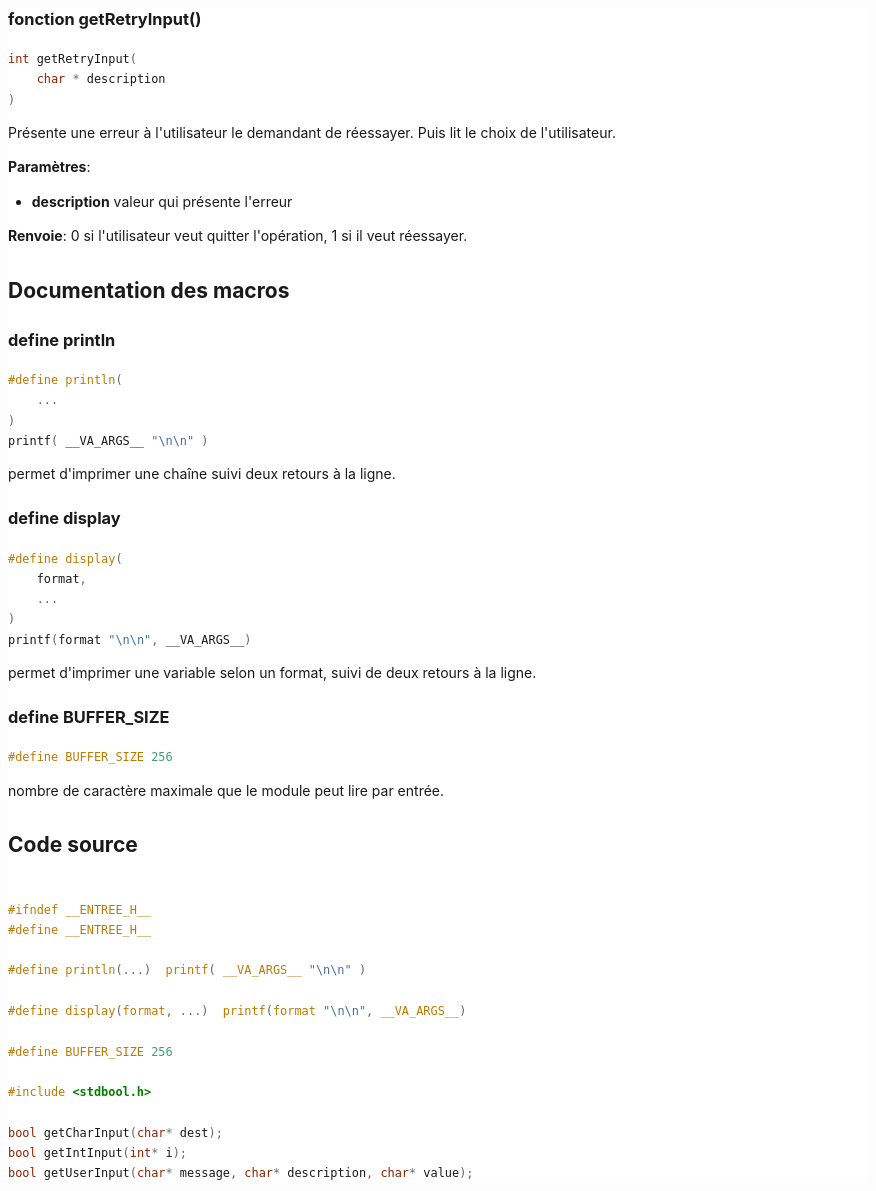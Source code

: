 ### fonction getRetryInput()

```c
int getRetryInput(
    char * description
)
```

Présente une erreur à l'utilisateur le demandant de réessayer. Puis lit le choix de l'utilisateur.

**Paramètres**:

* **description** valeur qui présente l'erreur

**Renvoie**: 0 si l'utilisateur veut quitter l'opération, 1 si il veut réessayer.

## Documentation des macros

### define println

```c
#define println(
    ...
)
printf( __VA_ARGS__ "\n\n" )
```

permet d'imprimer une chaîne suivi deux retours à la ligne.

### define display

```c
#define display(
    format,
    ...
)
printf(format "\n\n", __VA_ARGS__)
```

permet d'imprimer une variable selon un format, suivi de deux retours à la ligne.

### define BUFFER_SIZE

```c
#define BUFFER_SIZE 256
```

nombre de caractère maximale que le module peut lire par entrée.

## Code source

```c

#ifndef __ENTREE_H__
#define __ENTREE_H__

#define println(...)  printf( __VA_ARGS__ "\n\n" )

#define display(format, ...)  printf(format "\n\n", __VA_ARGS__)

#define BUFFER_SIZE 256

#include <stdbool.h>

bool getCharInput(char* dest);
bool getIntInput(int* i);
bool getUserInput(char* message, char* description, char* value);

```